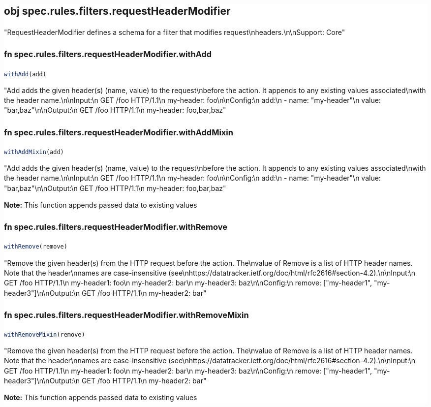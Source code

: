 ## obj spec.rules.filters.requestHeaderModifier

"RequestHeaderModifier defines a schema for a filter that modifies request\nheaders.\n\nSupport: Core"

### fn spec.rules.filters.requestHeaderModifier.withAdd

```ts
withAdd(add)
```

"Add adds the given header(s) (name, value) to the request\nbefore the action. It appends to any existing values associated\nwith the header name.\n\nInput:\n  GET /foo HTTP/1.1\n  my-header: foo\n\nConfig:\n  add:\n  - name: \"my-header\"\n    value: \"bar,baz\"\n\nOutput:\n  GET /foo HTTP/1.1\n  my-header: foo,bar,baz"

### fn spec.rules.filters.requestHeaderModifier.withAddMixin

```ts
withAddMixin(add)
```

"Add adds the given header(s) (name, value) to the request\nbefore the action. It appends to any existing values associated\nwith the header name.\n\nInput:\n  GET /foo HTTP/1.1\n  my-header: foo\n\nConfig:\n  add:\n  - name: \"my-header\"\n    value: \"bar,baz\"\n\nOutput:\n  GET /foo HTTP/1.1\n  my-header: foo,bar,baz"

**Note:** This function appends passed data to existing values

### fn spec.rules.filters.requestHeaderModifier.withRemove

```ts
withRemove(remove)
```

"Remove the given header(s) from the HTTP request before the action. The\nvalue of Remove is a list of HTTP header names. Note that the header\nnames are case-insensitive (see\nhttps://datatracker.ietf.org/doc/html/rfc2616#section-4.2).\n\nInput:\n  GET /foo HTTP/1.1\n  my-header1: foo\n  my-header2: bar\n  my-header3: baz\n\nConfig:\n  remove: [\"my-header1\", \"my-header3\"]\n\nOutput:\n  GET /foo HTTP/1.1\n  my-header2: bar"

### fn spec.rules.filters.requestHeaderModifier.withRemoveMixin

```ts
withRemoveMixin(remove)
```

"Remove the given header(s) from the HTTP request before the action. The\nvalue of Remove is a list of HTTP header names. Note that the header\nnames are case-insensitive (see\nhttps://datatracker.ietf.org/doc/html/rfc2616#section-4.2).\n\nInput:\n  GET /foo HTTP/1.1\n  my-header1: foo\n  my-header2: bar\n  my-header3: baz\n\nConfig:\n  remove: [\"my-header1\", \"my-header3\"]\n\nOutput:\n  GET /foo HTTP/1.1\n  my-header2: bar"

**Note:** This function appends passed data to existing values
